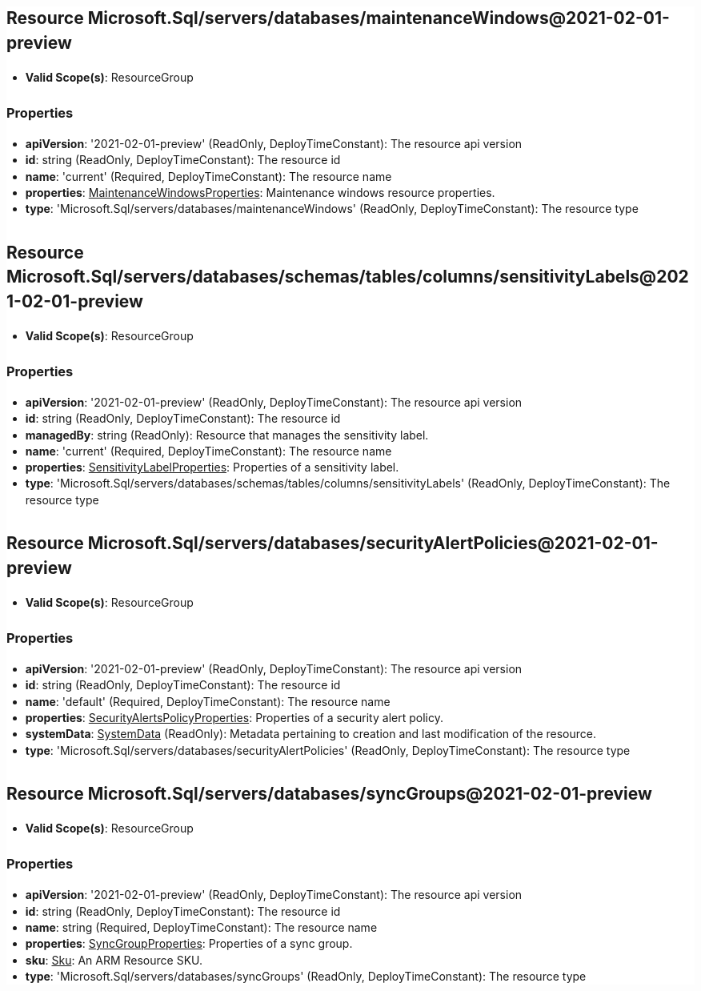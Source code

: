## Resource Microsoft.Sql/servers/databases/maintenanceWindows@2021-02-01-preview
* **Valid Scope(s)**: ResourceGroup
### Properties
* **apiVersion**: '2021-02-01-preview' (ReadOnly, DeployTimeConstant): The resource api version
* **id**: string (ReadOnly, DeployTimeConstant): The resource id
* **name**: 'current' (Required, DeployTimeConstant): The resource name
* **properties**: [MaintenanceWindowsProperties](#maintenancewindowsproperties): Maintenance windows resource properties.
* **type**: 'Microsoft.Sql/servers/databases/maintenanceWindows' (ReadOnly, DeployTimeConstant): The resource type

## Resource Microsoft.Sql/servers/databases/schemas/tables/columns/sensitivityLabels@2021-02-01-preview
* **Valid Scope(s)**: ResourceGroup
### Properties
* **apiVersion**: '2021-02-01-preview' (ReadOnly, DeployTimeConstant): The resource api version
* **id**: string (ReadOnly, DeployTimeConstant): The resource id
* **managedBy**: string (ReadOnly): Resource that manages the sensitivity label.
* **name**: 'current' (Required, DeployTimeConstant): The resource name
* **properties**: [SensitivityLabelProperties](#sensitivitylabelproperties): Properties of a sensitivity label.
* **type**: 'Microsoft.Sql/servers/databases/schemas/tables/columns/sensitivityLabels' (ReadOnly, DeployTimeConstant): The resource type

## Resource Microsoft.Sql/servers/databases/securityAlertPolicies@2021-02-01-preview
* **Valid Scope(s)**: ResourceGroup
### Properties
* **apiVersion**: '2021-02-01-preview' (ReadOnly, DeployTimeConstant): The resource api version
* **id**: string (ReadOnly, DeployTimeConstant): The resource id
* **name**: 'default' (Required, DeployTimeConstant): The resource name
* **properties**: [SecurityAlertsPolicyProperties](#securityalertspolicyproperties): Properties of a security alert policy.
* **systemData**: [SystemData](#systemdata) (ReadOnly): Metadata pertaining to creation and last modification of the resource.
* **type**: 'Microsoft.Sql/servers/databases/securityAlertPolicies' (ReadOnly, DeployTimeConstant): The resource type

## Resource Microsoft.Sql/servers/databases/syncGroups@2021-02-01-preview
* **Valid Scope(s)**: ResourceGroup
### Properties
* **apiVersion**: '2021-02-01-preview' (ReadOnly, DeployTimeConstant): The resource api version
* **id**: string (ReadOnly, DeployTimeConstant): The resource id
* **name**: string (Required, DeployTimeConstant): The resource name
* **properties**: [SyncGroupProperties](#syncgroupproperties): Properties of a sync group.
* **sku**: [Sku](#sku): An ARM Resource SKU.
* **type**: 'Microsoft.Sql/servers/databases/syncGroups' (ReadOnly, DeployTimeConstant): The resource type

